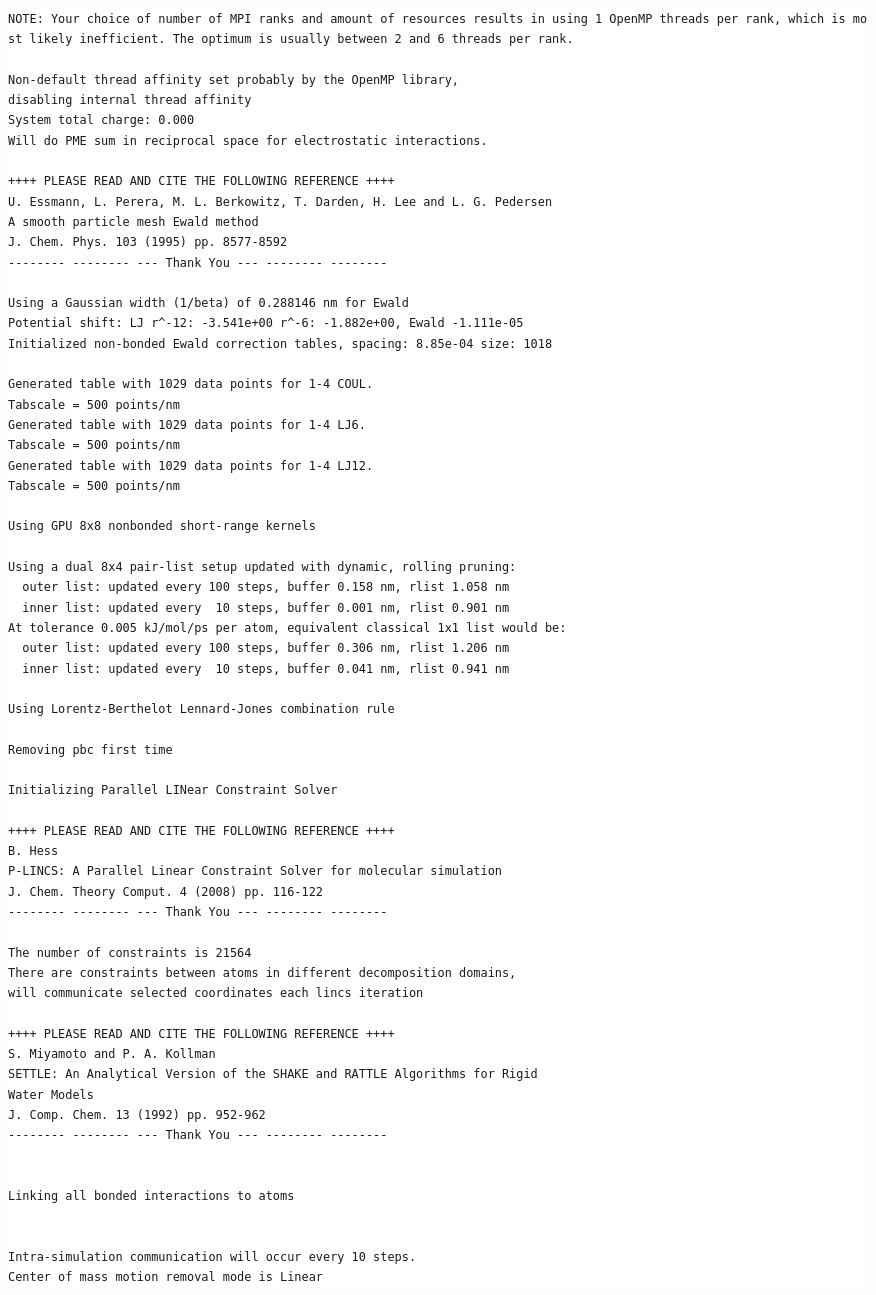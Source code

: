 ```
NOTE: Your choice of number of MPI ranks and amount of resources results in using 1 OpenMP threads per rank, which is most likely inefficient. The optimum is usually between 2 and 6 threads per rank.

Non-default thread affinity set probably by the OpenMP library,
disabling internal thread affinity
System total charge: 0.000
Will do PME sum in reciprocal space for electrostatic interactions.

++++ PLEASE READ AND CITE THE FOLLOWING REFERENCE ++++
U. Essmann, L. Perera, M. L. Berkowitz, T. Darden, H. Lee and L. G. Pedersen 
A smooth particle mesh Ewald method
J. Chem. Phys. 103 (1995) pp. 8577-8592
-------- -------- --- Thank You --- -------- --------

Using a Gaussian width (1/beta) of 0.288146 nm for Ewald
Potential shift: LJ r^-12: -3.541e+00 r^-6: -1.882e+00, Ewald -1.111e-05
Initialized non-bonded Ewald correction tables, spacing: 8.85e-04 size: 1018

Generated table with 1029 data points for 1-4 COUL.
Tabscale = 500 points/nm
Generated table with 1029 data points for 1-4 LJ6.
Tabscale = 500 points/nm
Generated table with 1029 data points for 1-4 LJ12.
Tabscale = 500 points/nm

Using GPU 8x8 nonbonded short-range kernels

Using a dual 8x4 pair-list setup updated with dynamic, rolling pruning:
  outer list: updated every 100 steps, buffer 0.158 nm, rlist 1.058 nm
  inner list: updated every  10 steps, buffer 0.001 nm, rlist 0.901 nm
At tolerance 0.005 kJ/mol/ps per atom, equivalent classical 1x1 list would be:
  outer list: updated every 100 steps, buffer 0.306 nm, rlist 1.206 nm
  inner list: updated every  10 steps, buffer 0.041 nm, rlist 0.941 nm

Using Lorentz-Berthelot Lennard-Jones combination rule

Removing pbc first time

Initializing Parallel LINear Constraint Solver

++++ PLEASE READ AND CITE THE FOLLOWING REFERENCE ++++
B. Hess
P-LINCS: A Parallel Linear Constraint Solver for molecular simulation
J. Chem. Theory Comput. 4 (2008) pp. 116-122
-------- -------- --- Thank You --- -------- --------

The number of constraints is 21564
There are constraints between atoms in different decomposition domains,
will communicate selected coordinates each lincs iteration

++++ PLEASE READ AND CITE THE FOLLOWING REFERENCE ++++
S. Miyamoto and P. A. Kollman
SETTLE: An Analytical Version of the SHAKE and RATTLE Algorithms for Rigid
Water Models
J. Comp. Chem. 13 (1992) pp. 952-962
-------- -------- --- Thank You --- -------- --------


Linking all bonded interactions to atoms


Intra-simulation communication will occur every 10 steps.
Center of mass motion removal mode is Linear
```